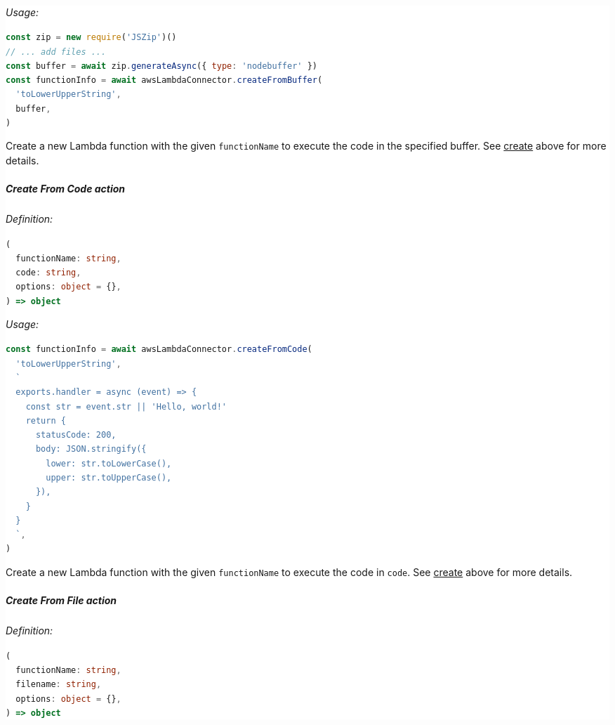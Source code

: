 _Usage:_

```js
const zip = new require('JSZip')()
// ... add files ...
const buffer = await zip.generateAsync({ type: 'nodebuffer' })
const functionInfo = await awsLambdaConnector.createFromBuffer(
  'toLowerUpperString',
  buffer,
)
```

Create a new Lambda function with the given `functionName` to execute
the code in the specified buffer. See [create](#create) above for more
details.

##### <a name="createFromCode"></a>Create From Code action

_Definition:_

```ts
(
  functionName: string,
  code: string,
  options: object = {},
) => object
```

_Usage:_

```js
const functionInfo = await awsLambdaConnector.createFromCode(
  'toLowerUpperString',
  `
  exports.handler = async (event) => {
    const str = event.str || 'Hello, world!'
    return {
      statusCode: 200,
      body: JSON.stringify({
        lower: str.toLowerCase(),
        upper: str.toUpperCase(),
      }),
    }
  }
  `,
)
```

Create a new Lambda function with the given `functionName` to execute
the code in `code`. See [create](#create) above for more details.

##### <a name="createFromFile"></a>Create From File action

_Definition:_

```ts
(
  functionName: string,
  filename: string,
  options: object = {},
) => object
```
